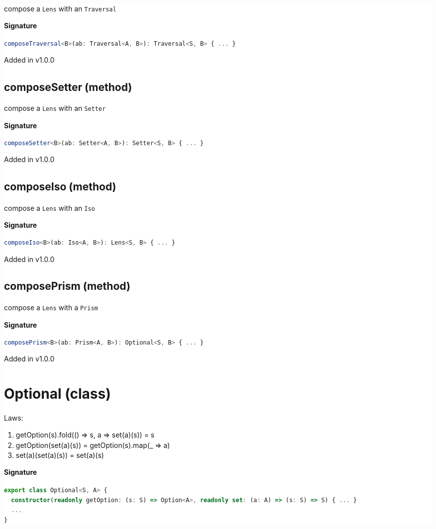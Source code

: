 compose a `Lens` with an `Traversal`

**Signature**

```ts
composeTraversal<B>(ab: Traversal<A, B>): Traversal<S, B> { ... }
```

Added in v1.0.0

## composeSetter (method)

compose a `Lens` with an `Setter`

**Signature**

```ts
composeSetter<B>(ab: Setter<A, B>): Setter<S, B> { ... }
```

Added in v1.0.0

## composeIso (method)

compose a `Lens` with an `Iso`

**Signature**

```ts
composeIso<B>(ab: Iso<A, B>): Lens<S, B> { ... }
```

Added in v1.0.0

## composePrism (method)

compose a `Lens` with a `Prism`

**Signature**

```ts
composePrism<B>(ab: Prism<A, B>): Optional<S, B> { ... }
```

Added in v1.0.0

# Optional (class)

Laws:

1. getOption(s).fold(() => s, a => set(a)(s)) = s
2. getOption(set(a)(s)) = getOption(s).map(\_ => a)
3. set(a)(set(a)(s)) = set(a)(s)

**Signature**

```ts
export class Optional<S, A> {
  constructor(readonly getOption: (s: S) => Option<A>, readonly set: (a: A) => (s: S) => S) { ... }
  ...
}
```
